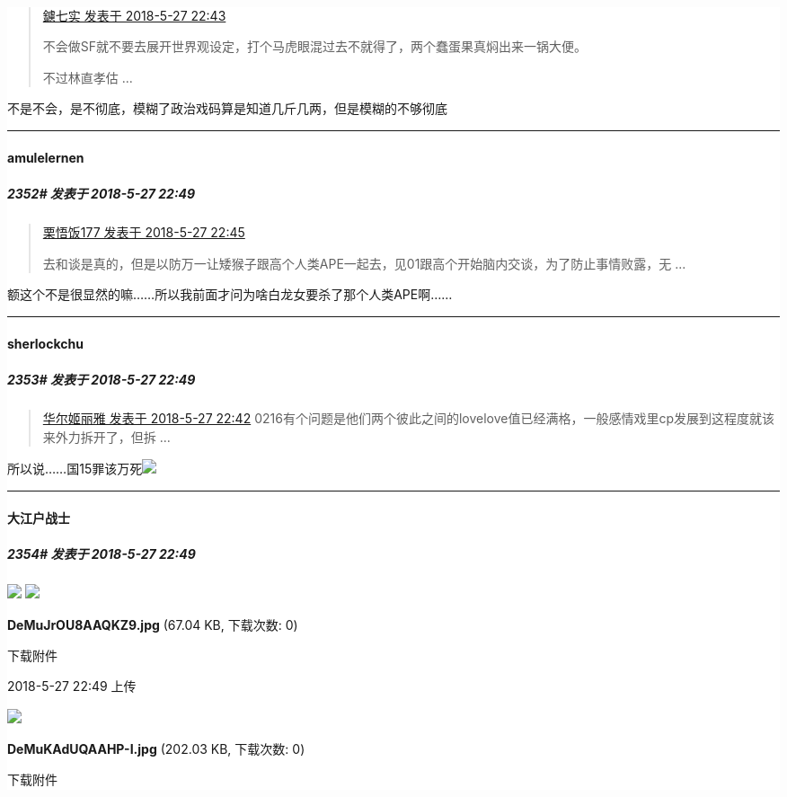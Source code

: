 <blockquote><a href="httphttps://bbs.saraba1st.com/2b/forum.php?mod=redirect&amp;goto=findpost&amp;pid=39793927&amp;ptid=1701499" target="_blank">鑢七实 发表于 2018-5-27 22:43</a>

不会做SF就不要去展开世界观设定，打个马虎眼混过去不就得了，两个蠢蛋果真焖出来一锅大便。

不过林直孝估 ...</blockquote>
不是不会，是不彻底，模糊了政治戏码算是知道几斤几两，但是模糊的不够彻底


-----

####  amulelernen  
##### 2352#       发表于 2018-5-27 22:49


<blockquote><a href="httphttps://bbs.saraba1st.com/2b/forum.php?mod=redirect&amp;goto=findpost&amp;pid=39793948&amp;ptid=1701499" target="_blank">栗悟饭177 发表于 2018-5-27 22:45</a>

去和谈是真的，但是以防万一让矮猴子跟高个人类APE一起去，见01跟高个开始脑内交谈，为了防止事情败露，无 ...</blockquote>
额这个不是很显然的嘛……所以我前面才问为啥白龙女要杀了那个人类APE啊……


-----

####  sherlockchu  
##### 2353#       发表于 2018-5-27 22:49


<blockquote><a href="httphttps://bbs.saraba1st.com/2b/forum.php?mod=redirect&amp;goto=findpost&amp;pid=39793921&amp;ptid=1701499" target="_blank">华尔姬丽雅 发表于 2018-5-27 22:42</a>
0216有个问题是他们两个彼此之间的lovelove值已经满格，一般感情戏里cp发展到这程度就该来外力拆开了，但拆 ...</blockquote>
所以说……国15罪该万死<img src="https://static.saraba1st.com/image/smiley/face2017/125.png" referrerpolicy="no-referrer">


-----

####  大江户战士  
##### 2354#       发表于 2018-5-27 22:49


<img src="https://static.saraba1st.com/image/smiley/face2017/067.png" referrerpolicy="no-referrer">

<img src="https://img.saraba1st.com/forum/201805/27/224942hffq7t877n5t86x6.jpg" referrerpolicy="no-referrer">


<strong>DeMuJrOU8AAQKZ9.jpg</strong> (67.04 KB, 下载次数: 0)

下载附件

2018-5-27 22:49 上传


<img src="https://img.saraba1st.com/forum/201805/27/224941gsg6amqqgzghkgg2.jpg" referrerpolicy="no-referrer">


<strong>DeMuKAdUQAAHP-I.jpg</strong> (202.03 KB, 下载次数: 0)

下载附件
